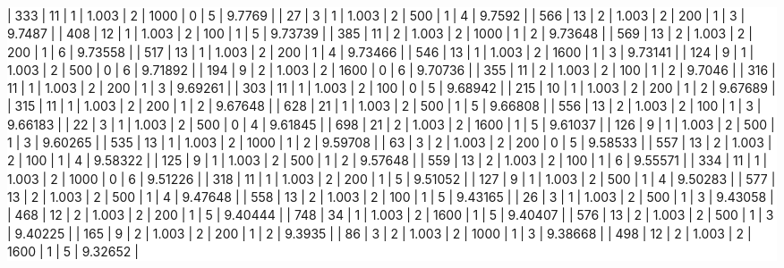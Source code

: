 | 333 |            11 |           1 |                               1.003 |          2 |         1000 |              0 |                  5 |    9.7769    |
|  27 |             3 |           1 |                               1.003 |          2 |          500 |              1 |                  4 |    9.7592    |
| 566 |            13 |           2 |                               1.003 |          2 |          200 |              1 |                  3 |    9.7487    |
| 408 |            12 |           1 |                               1.003 |          2 |          100 |              1 |                  5 |    9.73739   |
| 385 |            11 |           2 |                               1.003 |          2 |         1000 |              1 |                  2 |    9.73648   |
| 569 |            13 |           2 |                               1.003 |          2 |          200 |              1 |                  6 |    9.73558   |
| 517 |            13 |           1 |                               1.003 |          2 |          200 |              1 |                  4 |    9.73466   |
| 546 |            13 |           1 |                               1.003 |          2 |         1600 |              1 |                  3 |    9.73141   |
| 124 |             9 |           1 |                               1.003 |          2 |          500 |              0 |                  6 |    9.71892   |
| 194 |             9 |           2 |                               1.003 |          2 |         1600 |              0 |                  6 |    9.70736   |
| 355 |            11 |           2 |                               1.003 |          2 |          100 |              1 |                  2 |    9.7046    |
| 316 |            11 |           1 |                               1.003 |          2 |          200 |              1 |                  3 |    9.69261   |
| 303 |            11 |           1 |                               1.003 |          2 |          100 |              0 |                  5 |    9.68942   |
| 215 |            10 |           1 |                               1.003 |          2 |          200 |              1 |                  2 |    9.67689   |
| 315 |            11 |           1 |                               1.003 |          2 |          200 |              1 |                  2 |    9.67648   |
| 628 |            21 |           1 |                               1.003 |          2 |          500 |              1 |                  5 |    9.66808   |
| 556 |            13 |           2 |                               1.003 |          2 |          100 |              1 |                  3 |    9.66183   |
|  22 |             3 |           1 |                               1.003 |          2 |          500 |              0 |                  4 |    9.61845   |
| 698 |            21 |           2 |                               1.003 |          2 |         1600 |              1 |                  5 |    9.61037   |
| 126 |             9 |           1 |                               1.003 |          2 |          500 |              1 |                  3 |    9.60265   |
| 535 |            13 |           1 |                               1.003 |          2 |         1000 |              1 |                  2 |    9.59708   |
|  63 |             3 |           2 |                               1.003 |          2 |          200 |              0 |                  5 |    9.58533   |
| 557 |            13 |           2 |                               1.003 |          2 |          100 |              1 |                  4 |    9.58322   |
| 125 |             9 |           1 |                               1.003 |          2 |          500 |              1 |                  2 |    9.57648   |
| 559 |            13 |           2 |                               1.003 |          2 |          100 |              1 |                  6 |    9.55571   |
| 334 |            11 |           1 |                               1.003 |          2 |         1000 |              0 |                  6 |    9.51226   |
| 318 |            11 |           1 |                               1.003 |          2 |          200 |              1 |                  5 |    9.51052   |
| 127 |             9 |           1 |                               1.003 |          2 |          500 |              1 |                  4 |    9.50283   |
| 577 |            13 |           2 |                               1.003 |          2 |          500 |              1 |                  4 |    9.47648   |
| 558 |            13 |           2 |                               1.003 |          2 |          100 |              1 |                  5 |    9.43165   |
|  26 |             3 |           1 |                               1.003 |          2 |          500 |              1 |                  3 |    9.43058   |
| 468 |            12 |           2 |                               1.003 |          2 |          200 |              1 |                  5 |    9.40444   |
| 748 |            34 |           1 |                               1.003 |          2 |         1600 |              1 |                  5 |    9.40407   |
| 576 |            13 |           2 |                               1.003 |          2 |          500 |              1 |                  3 |    9.40225   |
| 165 |             9 |           2 |                               1.003 |          2 |          200 |              1 |                  2 |    9.3935    |
|  86 |             3 |           2 |                               1.003 |          2 |         1000 |              1 |                  3 |    9.38668   |
| 498 |            12 |           2 |                               1.003 |          2 |         1600 |              1 |                  5 |    9.32652   |
